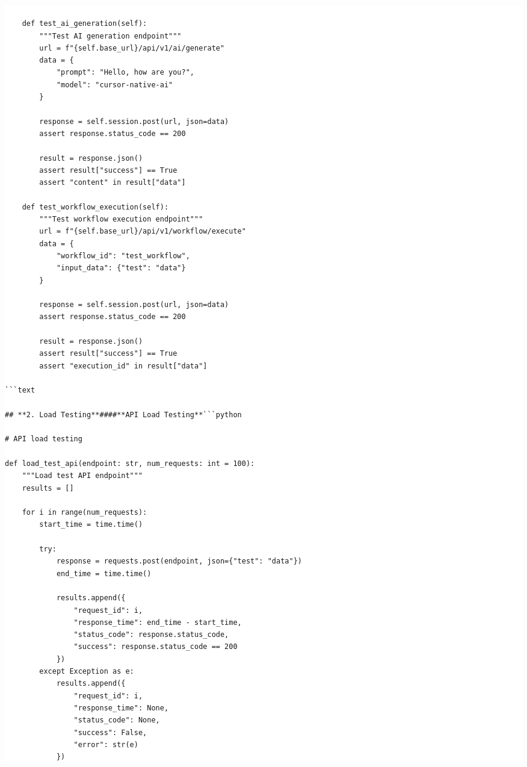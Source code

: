 ```text

    def test_ai_generation(self):
        """Test AI generation endpoint"""
        url = f"{self.base_url}/api/v1/ai/generate"
        data = {
            "prompt": "Hello, how are you?",
            "model": "cursor-native-ai"
        }

        response = self.session.post(url, json=data)
        assert response.status_code == 200

        result = response.json()
        assert result["success"] == True
        assert "content" in result["data"]

    def test_workflow_execution(self):
        """Test workflow execution endpoint"""
        url = f"{self.base_url}/api/v1/workflow/execute"
        data = {
            "workflow_id": "test_workflow",
            "input_data": {"test": "data"}
        }

        response = self.session.post(url, json=data)
        assert response.status_code == 200

        result = response.json()
        assert result["success"] == True
        assert "execution_id" in result["data"]

```text

## **2. Load Testing**####**API Load Testing**```python

# API load testing

def load_test_api(endpoint: str, num_requests: int = 100):
    """Load test API endpoint"""
    results = []

    for i in range(num_requests):
        start_time = time.time()

        try:
            response = requests.post(endpoint, json={"test": "data"})
            end_time = time.time()

            results.append({
                "request_id": i,
                "response_time": end_time - start_time,
                "status_code": response.status_code,
                "success": response.status_code == 200
            })
        except Exception as e:
            results.append({
                "request_id": i,
                "response_time": None,
                "status_code": None,
                "success": False,
                "error": str(e)
            })

```